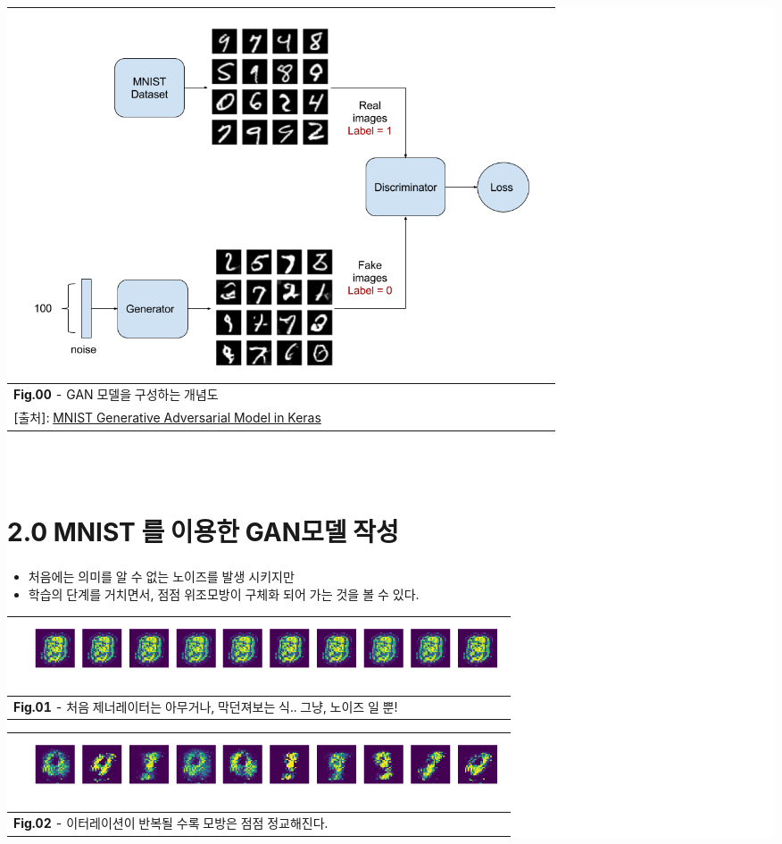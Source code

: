 | <img src="/images/post_img/20180917-gan-illust03.png" width="600"> |
|:----------------------------------------------|
| **Fig.00** - GAN 모델을 구성하는 개념도 |
|[출처]: [MNIST Generative Adversarial Model in Keras](https://goo.gl/JL2KNs)|

<br><br>
# 2.0 MNIST 를 이용한 GAN모델 작성
* 처음에는 의미를 알 수 없는 노이즈를 발생 시키지만
* 학습의 단계를 거치면서, 점점 위조모방이 구체화 되어 가는 것을 볼 수 있다.

>
| <img src="/images/post_img/20180917-gan-001.png" width="550"> |
|:-----------------------------------------|
| **Fig.01** - 처음 제너레이터는 아무거나, 막던져보는 식.. 그냥, 노이즈 일 뿐! |
>
| <img src="/images/post_img/20180917-gan-010.png" width="550"> |
|:-----------------------------------------|
| **Fig.02** - 이터레이션이 반복될 수록 모방은 점점 정교해진다. |
>